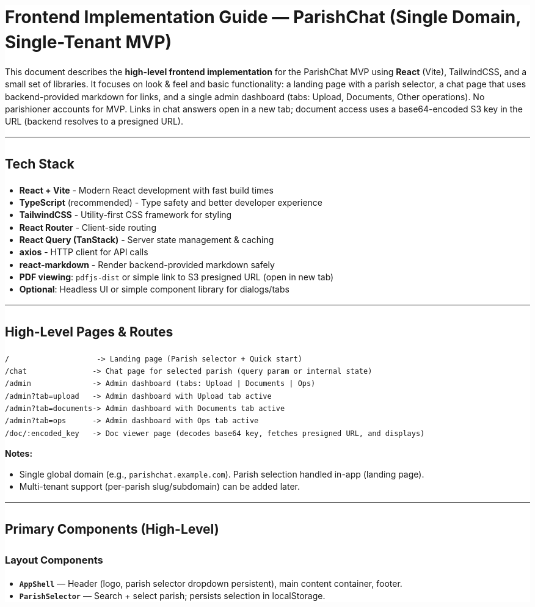 # Frontend Implementation Guide — ParishChat (Single Domain, Single-Tenant MVP)

This document describes the **high-level frontend implementation** for the ParishChat MVP using **React** (Vite), TailwindCSS, and a small set of libraries. It focuses on look & feel and basic functionality: a landing page with a parish selector, a chat page that uses backend-provided markdown for links, and a single admin dashboard (tabs: Upload, Documents, Other operations). No parishioner accounts for MVP. Links in chat answers open in a new tab; document access uses a base64-encoded S3 key in the URL (backend resolves to a presigned URL).

---

## Tech Stack
- **React + Vite** - Modern React development with fast build times
- **TypeScript** (recommended) - Type safety and better developer experience
- **TailwindCSS** - Utility-first CSS framework for styling
- **React Router** - Client-side routing
- **React Query (TanStack)** - Server state management & caching
- **axios** - HTTP client for API calls
- **react-markdown** - Render backend-provided markdown safely
- **PDF viewing**: `pdfjs-dist` or simple link to S3 presigned URL (open in new tab)
- **Optional**: Headless UI or simple component library for dialogs/tabs

---

## High-Level Pages & Routes

```
/                    -> Landing page (Parish selector + Quick start)
/chat               -> Chat page for selected parish (query param or internal state)
/admin              -> Admin dashboard (tabs: Upload | Documents | Ops)
/admin?tab=upload   -> Admin dashboard with Upload tab active
/admin?tab=documents-> Admin dashboard with Documents tab active
/admin?tab=ops      -> Admin dashboard with Ops tab active
/doc/:encoded_key   -> Doc viewer page (decodes base64 key, fetches presigned URL, and displays)
```

**Notes:**
- Single global domain (e.g., `parishchat.example.com`). Parish selection handled in-app (landing page).
- Multi-tenant support (per-parish slug/subdomain) can be added later.

---

## Primary Components (High-Level)

### Layout Components
- **`AppShell`** — Header (logo, parish selector dropdown persistent), main content container, footer.
- **`ParishSelector`** — Search + select parish; persists selection in localStorage.
